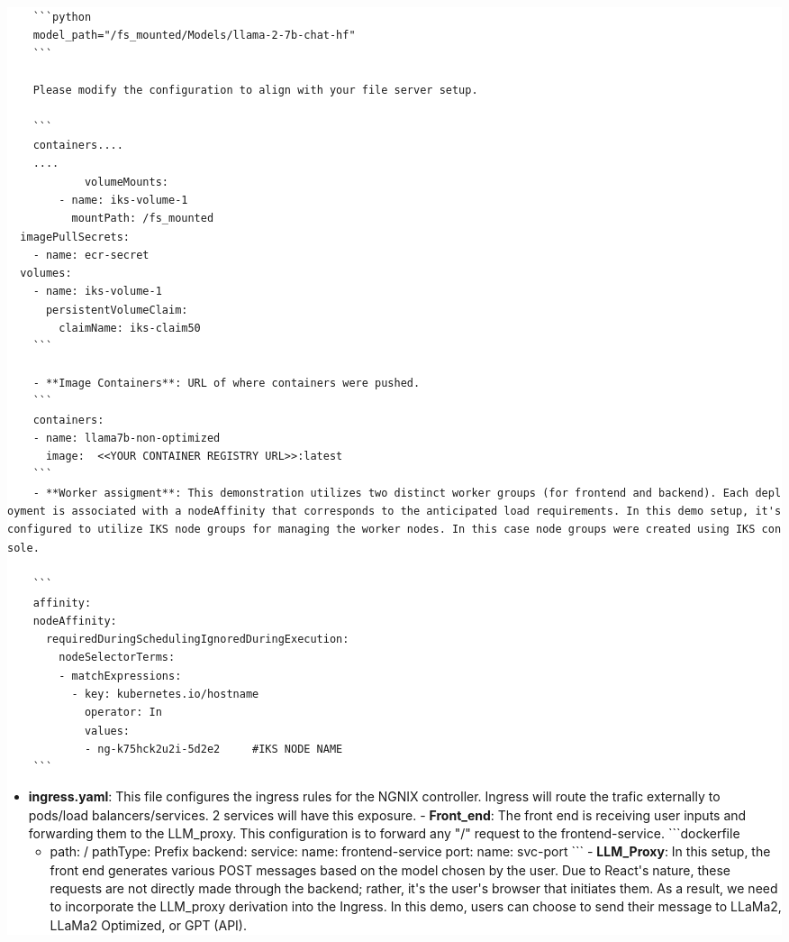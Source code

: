         ```python
        model_path="/fs_mounted/Models/llama-2-7b-chat-hf"
        ```
        
        Please modify the configuration to align with your file server setup.
        
        ```
        containers....
        ....
                volumeMounts:
            - name: iks-volume-1
              mountPath: /fs_mounted
      imagePullSecrets:
        - name: ecr-secret
      volumes:
        - name: iks-volume-1
          persistentVolumeClaim:
            claimName: iks-claim50
        ```

        - **Image Containers**: URL of where containers were pushed.
        ```
        containers:
        - name: llama7b-non-optimized
          image:  <<YOUR CONTAINER REGISTRY URL>>:latest
        ```
        - **Worker assigment**: This demonstration utilizes two distinct worker groups (for frontend and backend). Each deployment is associated with a nodeAffinity that corresponds to the anticipated load requirements. In this demo setup, it's configured to utilize IKS node groups for managing the worker nodes. In this case node groups were created using IKS console.

        ```
        affinity:
        nodeAffinity:
          requiredDuringSchedulingIgnoredDuringExecution:
            nodeSelectorTerms:
            - matchExpressions:
              - key: kubernetes.io/hostname
                operator: In
                values:
                - ng-k75hck2u2i-5d2e2     #IKS NODE NAME
        ```

   - **ingress.yaml**: This file configures the ingress rules for the NGNIX controller.
   Ingress will route the trafic externally to pods/load balancers/services. 2 services will have this exposure.
    - **Front_end**:
    The front end is receiving user inputs and forwarding them to the LLM_proxy. 
    This configuration is to forward any "/" request to the frontend-service.
    ```dockerfile
      - path: /
        pathType: Prefix
        backend:
          service:
            name: frontend-service
            port:
              name: svc-port
    ```
    - **LLM_Proxy**: 
    In this setup, the front end generates various POST messages based on the model chosen by the user. Due to React's nature, these requests are not directly made through the backend; rather, it's the user's browser that initiates them. As a result, we need to incorporate the LLM_proxy derivation into the Ingress. 
    In this demo, users can choose to send their message to LLaMa2, LLaMa2 Optimized, or GPT (API). 
    